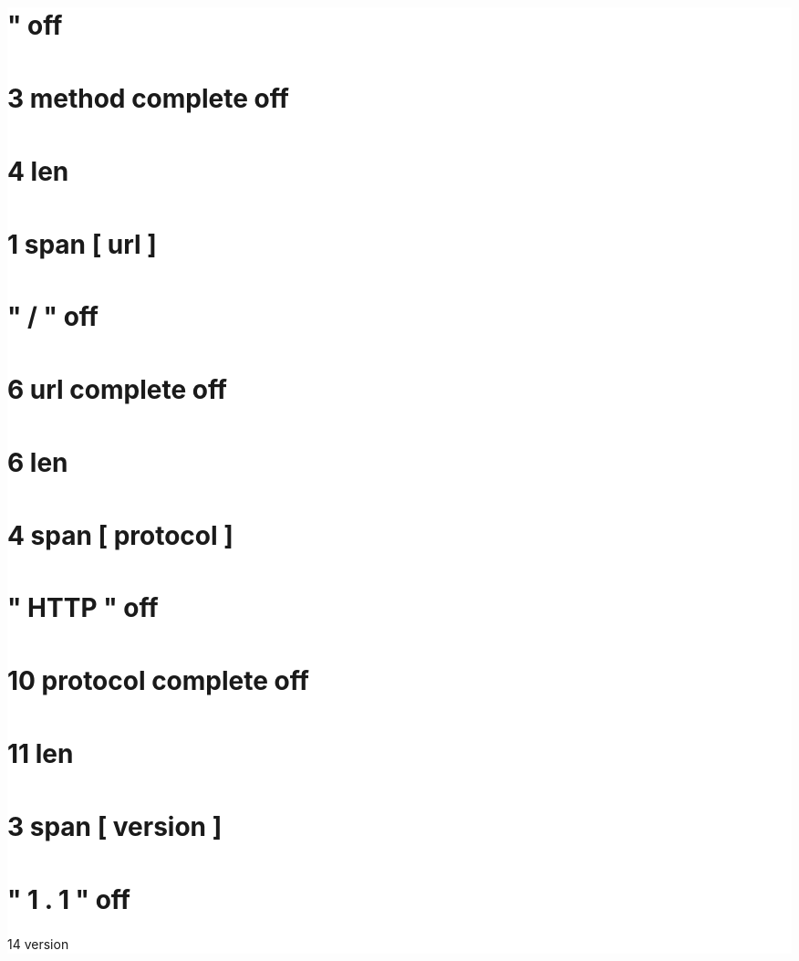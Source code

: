 "
off
=
3
method
complete
off
=
4
len
=
1
span
[
url
]
=
"
/
"
off
=
6
url
complete
off
=
6
len
=
4
span
[
protocol
]
=
"
HTTP
"
off
=
10
protocol
complete
off
=
11
len
=
3
span
[
version
]
=
"
1
.
1
"
off
=
14
version